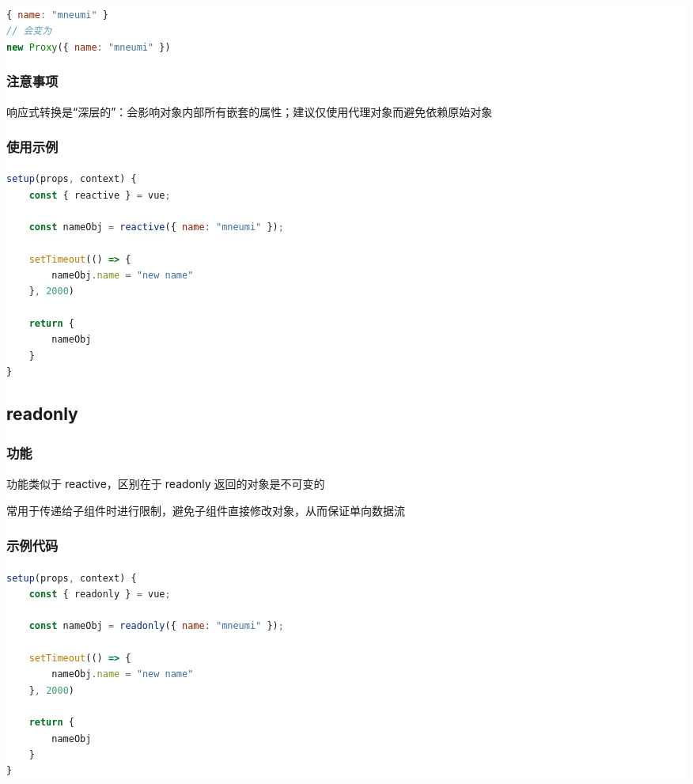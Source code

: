 ```js
{ name: "mneumi" } 
// 会变为 
new Proxy({ name: "mneumi" })
```

### 注意事项

响应式转换是“深层的”：会影响对象内部所有嵌套的属性；建议仅使用代理对象而避免依赖原始对象

### 使用示例

```js
setup(props, context) {
    const { reactive } = vue;
    
    const nameObj = reactive({ name: "mneumi" });
    
    setTimeout(() => {
        nameObj.name = "new name"
    }, 2000)
    
    return {
        nameObj
    }
}
```



## readonly

### 功能

功能类似于 reactive，区别在于 readonly 返回的对象是不可变的

常用于传递给子组件时进行限制，避免子组件直接修改对象，从而保证单向数据流

### 示例代码

```js
setup(props, context) {
    const { readonly } = vue;
    
    const nameObj = readonly({ name: "mneumi" });
    
    setTimeout(() => {
        nameObj.name = "new name"
    }, 2000)
    
    return {
        nameObj
    }
}
```
